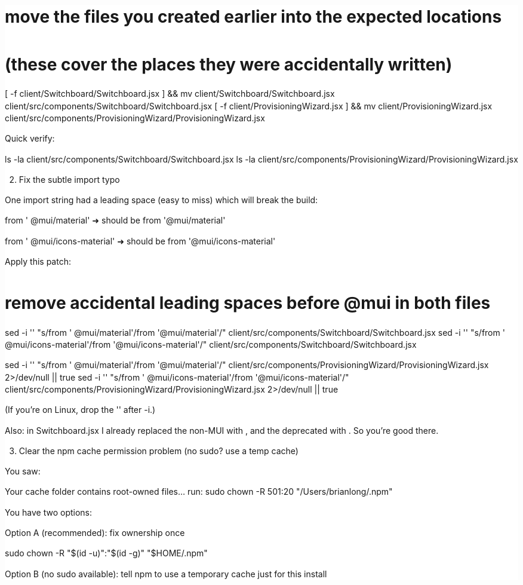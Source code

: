 # move the files you created earlier into the expected locations
# (these cover the places they were accidentally written)
[ -f client/Switchboard/Switchboard.jsx ] && mv client/Switchboard/Switchboard.jsx client/src/components/Switchboard/Switchboard.jsx
[ -f client/ProvisioningWizard.jsx ] && mv client/ProvisioningWizard.jsx client/src/components/ProvisioningWizard/ProvisioningWizard.jsx


Quick verify:

ls -la client/src/components/Switchboard/Switchboard.jsx
ls -la client/src/components/ProvisioningWizard/ProvisioningWizard.jsx

2) Fix the subtle import typo

One import string had a leading space (easy to miss) which will break the build:

from ' @mui/material' ➜ should be from '@mui/material'

from ' @mui/icons-material' ➜ should be from '@mui/icons-material'

Apply this patch:

# remove accidental leading spaces before @mui in both files
sed -i '' "s/from ' @mui/material'/from '@mui\/material'/" client/src/components/Switchboard/Switchboard.jsx
sed -i '' "s/from ' @mui\/icons-material'/from '@mui\/icons-material'/" client/src/components/Switchboard/Switchboard.jsx

sed -i '' "s/from ' @mui/material'/from '@mui\/material'/" client/src/components/ProvisioningWizard/ProvisioningWizard.jsx 2>/dev/null || true
sed -i '' "s/from ' @mui\/icons-material'/from '@mui\/icons-material'/" client/src/components/ProvisioningWizard/ProvisioningWizard.jsx 2>/dev/null || true


(If you’re on Linux, drop the '' after -i.)

Also: in Switchboard.jsx I already replaced the non-MUI <Activity /> with <Insights />, and the deprecated <ListItem button> with <ListItemButton>. So you’re good there.

3) Clear the npm cache permission problem (no sudo? use a temp cache)

You saw:

Your cache folder contains root-owned files… run: sudo chown -R 501:20 "/Users/brianlong/.npm"

You have two options:

Option A (recommended): fix ownership once

sudo chown -R "$(id -u)":"$(id -g)" "$HOME/.npm"


Option B (no sudo available): tell npm to use a temporary cache just for this install
